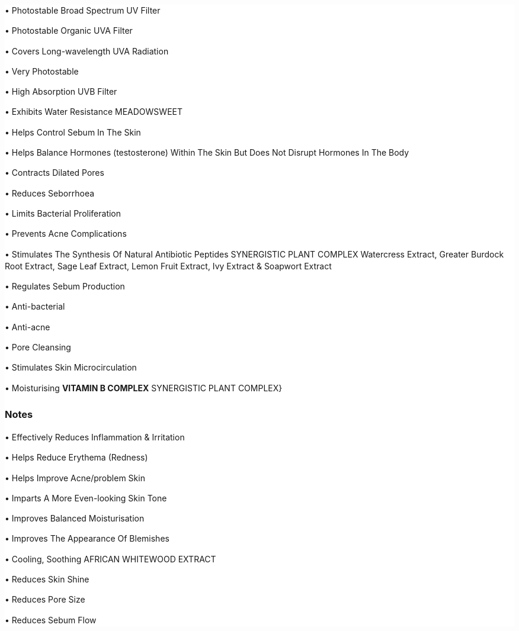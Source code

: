 • Photostable Broad Spectrum UV Filter

• Photostable Organic UVA Filter

• Covers Long-wavelength UVA Radiation

• Very Photostable

• High Absorption UVB Filter

• Exhibits Water Resistance MEADOWSWEET

• Helps Control Sebum In The Skin

• Helps Balance Hormones (testosterone) Within The Skin But Does Not
Disrupt Hormones In The Body

• Contracts Dilated Pores

• Reduces Seborrhoea

• Limits Bacterial Proliferation

• Prevents Acne Complications

• Stimulates The Synthesis Of Natural Antibiotic Peptides SYNERGISTIC PLANT COMPLEX Watercress Extract, Greater Burdock Root Extract, Sage Leaf Extract, Lemon Fruit Extract, Ivy Extract & Soapwort Extract

• Regulates Sebum Production

• Anti-bacterial

• Anti-acne

• Pore Cleansing

• Stimulates Skin Microcirculation

• Moisturising
**VITAMIN B COMPLEX**
SYNERGISTIC PLANT COMPLEX}
### Notes

• Effectively Reduces Inflammation & Irritation

• Helps Reduce Erythema (Redness)

• Helps Improve Acne/problem Skin

• Imparts A More Even-looking Skin Tone

• Improves Balanced Moisturisation

• Improves The Appearance Of Blemishes

• Cooling, Soothing AFRICAN WHITEWOOD EXTRACT

• Reduces Skin Shine

• Reduces Pore Size

• Reduces Sebum Flow

